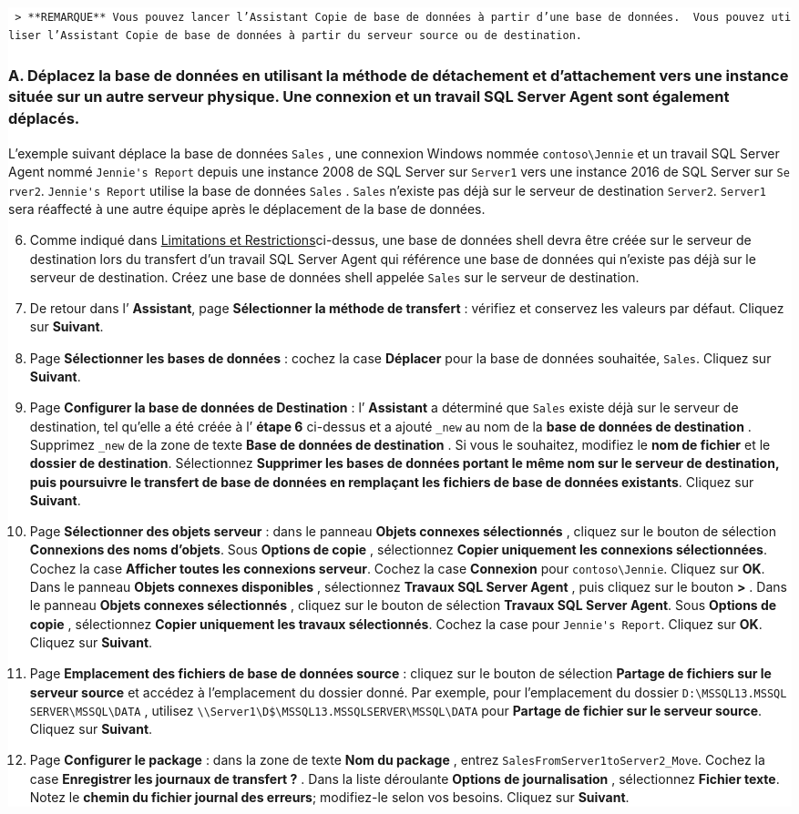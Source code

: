      > **REMARQUE** Vous pouvez lancer l’Assistant Copie de base de données à partir d’une base de données.  Vous pouvez utiliser l’Assistant Copie de base de données à partir du serveur source ou de destination.
  
### <a name="a--move-database-using-detach-and-attach-method-to-an-instance-on-a-different-physical-server--a-login-and-sql-server-agent-job-will-be-moved-as-well"></a>**A.  Déplacez la base de données en utilisant la méthode de détachement et d’attachement vers une instance située sur un autre serveur physique.  Une connexion et un travail SQL Server Agent sont également déplacés.**  
L’exemple suivant déplace la base de données `Sales` , une connexion Windows nommée `contoso\Jennie` et un travail SQL Server Agent nommé `Jennie's Report` depuis une instance 2008 de SQL Server sur `Server1` vers une instance 2016 de SQL Server sur `Server2`.  `Jennie's Report` utilise la base de données `Sales` .  `Sales` n’existe pas déjà sur le serveur de destination `Server2`.  `Server1` sera réaffecté à une autre équipe après le déplacement de la base de données.
  
6.  Comme indiqué dans [Limitations et Restrictions](#Restrictions)ci-dessus, une base de données shell devra être créée sur le serveur de destination lors du transfert d’un travail SQL Server Agent qui référence une base de données qui n’existe pas déjà sur le serveur de destination.  Créez une base de données shell appelée `Sales` sur le serveur de destination. 

7.  De retour dans l’ **Assistant**, page **Sélectionner la méthode de transfert** : vérifiez et conservez les valeurs par défaut.  Cliquez sur **Suivant**.
  
8.  Page **Sélectionner les bases de données** : cochez la case **Déplacer** pour la base de données souhaitée, `Sales`.  Cliquez sur **Suivant**.
  
9.  Page **Configurer la base de données de Destination** : l’ **Assistant** a déterminé que `Sales` existe déjà sur le serveur de destination, tel qu’elle a été créée à l’ **étape 6** ci-dessus et a ajouté `_new` au nom de la **base de données de destination** .  Supprimez `_new` de la zone de texte **Base de données de destination** .  Si vous le souhaitez, modifiez le **nom de fichier** et le **dossier de destination**.  Sélectionnez **Supprimer les bases de données portant le même nom sur le serveur de destination, puis poursuivre le transfert de base de données en remplaçant les fichiers de base de données existants**.  Cliquez sur **Suivant**.
  
10. Page **Sélectionner des objets serveur** : dans le panneau **Objets connexes sélectionnés** , cliquez sur le bouton de sélection **Connexions des noms d’objets**.  Sous **Options de copie** , sélectionnez **Copier uniquement les connexions sélectionnées**.  Cochez la case **Afficher toutes les connexions serveur**.  Cochez la case **Connexion** pour `contoso\Jennie`.  Cliquez sur **OK**.  Dans le panneau **Objets connexes disponibles** , sélectionnez **Travaux SQL Server Agent** , puis cliquez sur le bouton **>** .  Dans le panneau **Objets connexes sélectionnés** , cliquez sur le bouton de sélection **Travaux SQL Server Agent**.  Sous **Options de copie** , sélectionnez **Copier uniquement les travaux sélectionnés**.  Cochez la case pour `Jennie's Report`.  Cliquez sur **OK**.  Cliquez sur **Suivant**.  
  
11. Page **Emplacement des fichiers de base de données source** : cliquez sur le bouton de sélection **Partage de fichiers sur le serveur source** et accédez à l’emplacement du dossier donné.  Par exemple, pour l’emplacement du dossier `D:\MSSQL13.MSSQLSERVER\MSSQL\DATA` , utilisez `\\Server1\D$\MSSQL13.MSSQLSERVER\MSSQL\DATA` pour **Partage de fichier sur le serveur source**.  Cliquez sur **Suivant**.
  
12. Page **Configurer le package** : dans la zone de texte **Nom du package** , entrez `SalesFromServer1toServer2_Move`.  Cochez la case **Enregistrer les journaux de transfert ?** .  Dans la liste déroulante **Options de journalisation** , sélectionnez **Fichier texte**.  Notez le **chemin du fichier journal des erreurs**; modifiez-le selon vos besoins.  Cliquez sur **Suivant**.  
  